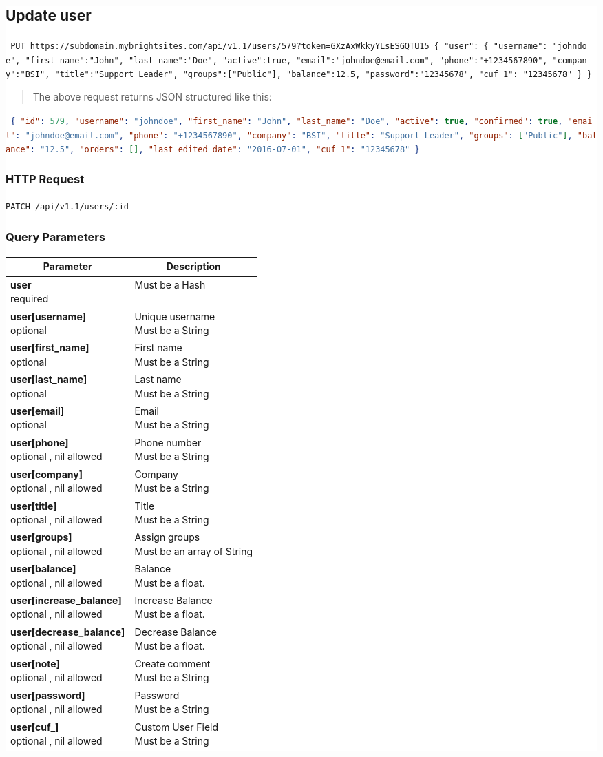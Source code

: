 
## Update user

```shell
 PUT https://subdomain.mybrightsites.com/api/v1.1/users/579?token=GXzAxWkkyYLsESGQTU15 { "user": { "username": "johndoe", "first_name":"John", "last_name":"Doe", "active":true, "email":"johndoe@email.com", "phone":"+1234567890", "company":"BSI", "title":"Support Leader", "groups":["Public"], "balance":12.5, "password":"12345678", "cuf_1": "12345678" } } 
```

> The above request returns JSON structured like this:

```json
 { "id": 579, "username": "johndoe", "first_name": "John", "last_name": "Doe", "active": true, "confirmed": true, "email": "johndoe@email.com", "phone": "+1234567890", "company": "BSI", "title": "Support Leader", "groups": ["Public"], "balance": "12.5", "orders": [], "last_edited_date": "2016-07-01", "cuf_1": "12345678" } 
```

### HTTP Request

`PATCH /api/v1.1/users/:id`

### Query Parameters

Parameter | Description
--------- | -----------
<div><strong>user </strong></div><div> required </div> | <div> Must be a Hash </div>
<div><strong>user[username] </strong></div><div> optional </div> | <div>Unique username</div><div> Must be a String </div>
<div><strong>user[first_name] </strong></div><div> optional </div> | <div>First name</div><div> Must be a String </div>
<div><strong>user[last_name] </strong></div><div> optional </div> | <div>Last name</div><div> Must be a String </div>
<div><strong>user[email] </strong></div><div> optional </div> | <div>Email</div><div> Must be a String </div>
<div><strong>user[phone] </strong></div><div> optional , nil allowed </div> | <div>Phone number</div><div> Must be a String </div>
<div><strong>user[company] </strong></div><div> optional , nil allowed </div> | <div>Company</div><div> Must be a String </div>
<div><strong>user[title] </strong></div><div> optional , nil allowed </div> | <div>Title</div><div> Must be a String </div>
<div><strong>user[groups] </strong></div><div> optional , nil allowed </div> | <div>Assign groups</div><div> Must be an array of String </div>
<div><strong>user[balance] </strong></div><div> optional , nil allowed </div> | <div>Balance</div><div> Must be a float. </div>
<div><strong>user[increase_balance] </strong></div><div> optional , nil allowed </div> | <div>Increase Balance</div><div> Must be a float. </div>
<div><strong>user[decrease_balance] </strong></div><div> optional , nil allowed </div> | <div>Decrease Balance</div><div> Must be a float. </div>
<div><strong>user[note] </strong></div><div> optional , nil allowed </div> | <div>Create comment</div><div> Must be a String </div>
<div><strong>user[password] </strong></div><div> optional , nil allowed </div> | <div>Password</div><div> Must be a String </div>
<div><strong>user[cuf_<custom user field id>] </strong></div><div> optional , nil allowed </div> | <div>Custom User Field</div><div> Must be a String </div>
